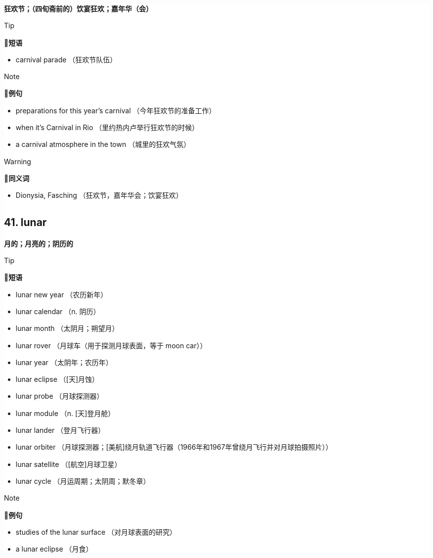 **狂欢节；（四旬斋前的）饮宴狂欢；嘉年华（会）**

> [!TIP]
> **🤩短语**
> - carnival parade （狂欢节队伍）
>

> [!NOTE]
> **🎤例句**
> - preparations for this year’s carnival （今年狂欢节的准备工作）
>
> - when it’s Carnival in Rio （里约热内卢举行狂欢节的时候）
>
> - a carnival atmosphere in the town （城里的狂欢气氛）
>

> [!WARNING]
> **🤔同义词**
> - Dionysia, Fasching （狂欢节，嘉年华会；饮宴狂欢）
>

## 41. lunar

**月的；月亮的；阴历的**

> [!TIP]
> **🤩短语**
> - lunar new year （农历新年）
>
> - lunar calendar （n. 阴历）
>
> - lunar month （太阴月；朔望月）
>
> - lunar rover （月球车（用于探测月球表面，等于 moon car））
>
> - lunar year （太阴年；农历年）
>
> - lunar eclipse （[天]月蚀）
>
> - lunar probe （月球探测器）
>
> - lunar module （n. [天]登月舱）
>
> - lunar lander （登月飞行器）
>
> - lunar orbiter （月球探测器；[美航]绕月轨道飞行器（1966年和1967年曾绕月飞行并对月球拍摄照片））
>
> - lunar satellite （[航空]月球卫星）
>
> - lunar cycle （月运周期；太阴周；默冬章）
>

> [!NOTE]
> **🎤例句**
> - studies of the lunar surface （对月球表面的研究）
>
> - a lunar eclipse （月食）
>
